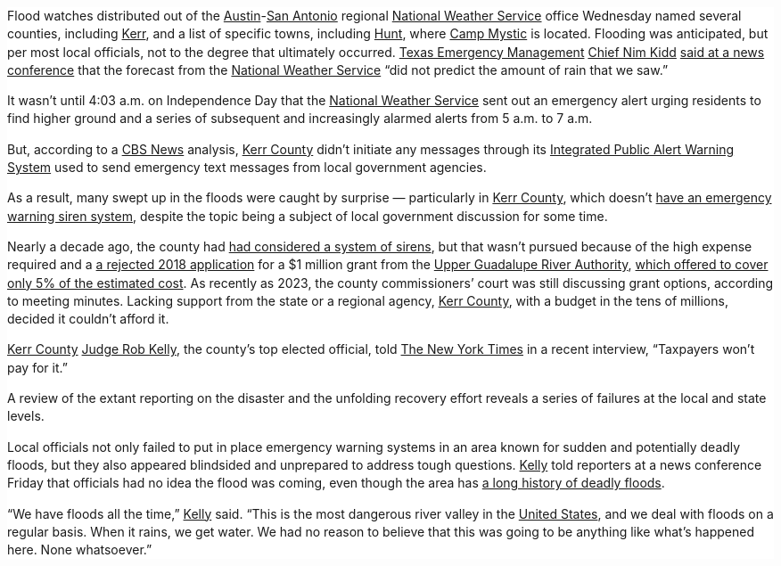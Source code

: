 Flood watches distributed out of the [Austin](https://www.austintexas.gov/)-[San Antonio](https://www.sa.gov/Home) regional [National Weather Service](https://www.weather.gov/) office Wednesday named several counties, including [Kerr](https://kerrcountytx.gov/), and a list of specific towns, including [Hunt](https://www.huntcounty.net/), where [Camp Mystic](https://www.campmystic.com/) is located. Flooding was anticipated, but per most local officials, not to the degree that ultimately occurred. [Texas Emergency Management](https://tdem.texas.gov/) [Chief Nim Kidd](https://tdem.texas.gov/leadership) [said at a news conference](https://www.facebook.com/100069019186187/videos/2566168247066041) that the forecast from the [National Weather Service](https://www.weather.gov/) “did not predict the amount of rain that we saw.”

It wasn’t until 4:03 a.m. on Independence Day that the [National Weather Service](https://www.weather.gov/) sent out an emergency alert urging residents to find higher ground and a series of subsequent and increasingly alarmed alerts from 5 a.m. to 7 a.m.

But, according to a [CBS News](https://www.cbsnews.com/news/texas-floods-emergency-alerts-weather-forecast-staffing-budget/) analysis, [Kerr County](https://kerrcountytx.gov/) didn’t initiate any messages through its [Integrated Public Alert Warning System](https://www.fema.gov/emergency-managers/practitioners/integrated-public-alert-warning-system) used to send emergency text messages from local government agencies.

As a result, many swept up in the floods were caught by surprise — particularly in [Kerr County](https://kerrcountytx.gov/), which doesn’t [have an emergency warning siren system](https://www.nbcnews.com/news/us-news/deadly-texas-floods-one-town-warning-siren-rcna217202), despite the topic being a subject of local government discussion for some time.

Nearly a decade ago, the county had [had considered a system of sirens](https://www.houstonchronicle.com/news/investigations/article/kerr-county-texas-warning-system-upgrade-costs-20603296.php), but that wasn’t pursued because of the high expense required and a [a rejected 2018 application](https://www.kxan.com/investigations/kerrville-didnt-have-weather-sirens-used-by-other-cities/) for a \$1 million grant from the [Upper Guadalupe River Authority](https://ugra.org/), [which offered to cover only 5% of the estimated cost](https://www.houstonchronicle.com/news/investigations/article/kerr-county-texas-warning-system-upgrade-costs-20603296.php). As recently as 2023, the county commissioners’ court was still discussing grant options, according to meeting minutes. Lacking support from the state or a regional agency, [Kerr County](https://kerrcountytx.gov/), with a budget in the tens of millions, decided it couldn’t afford it.

[Kerr County](https://kerrcountytx.gov/) [Judge Rob Kelly](https://kerrcountytx.gov/kerr-county-all-departments/kerr-county-commissioners-court#gsc.tab=0), the county’s top elected official, told [The New York Times](https://www.nytimes.com/2025/07/05/us/politics/texas-floods-warnings-vacancies.html) in a recent interview, “Taxpayers won’t pay for it.”

A review of the extant reporting on the disaster and the unfolding recovery effort reveals a series of failures at the local and state levels.

Local officials not only failed to put in place emergency warning systems in an area known for sudden and potentially deadly floods, but they also appeared blindsided and unprepared to address tough questions. [Kelly](https://kerrcountytx.gov/kerr-county-all-departments/kerr-county-commissioners-court#gsc.tab=0) told reporters at a news conference Friday that officials had no idea the flood was coming, even though the area has [a long history of deadly floods](https://dailytimes.com/news/kerr-county-has-long-history-of-floods/article_3c0dabaf-5abd-442b-8c01-ed682d8cb1e7.html).

“We have floods all the time,” [Kelly](https://kerrcountytx.gov/kerr-county-all-departments/kerr-county-commissioners-court#gsc.tab=0) said. “This is the most dangerous river valley in the [United States](https://www.usa.gov/), and we deal with floods on a regular basis. When it rains, we get water. We had no reason to believe that this was going to be anything like what’s happened here. None whatsoever.”
